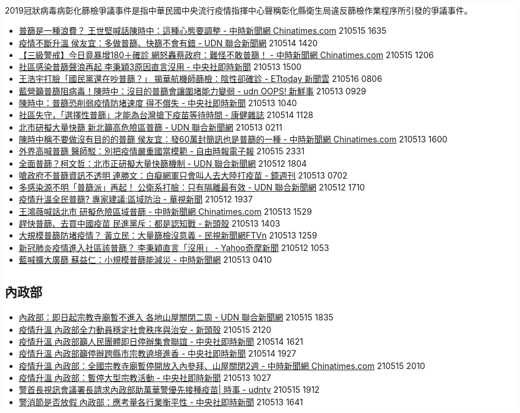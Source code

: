 2019冠狀病毒病彰化篩檢爭議事件是指中華民國中央流行疫情指揮中心聲稱彰化縣衛生局違反篩檢作業程序所引發的爭議事件。
- [普篩是一種浪費？ 王世堅喊話陳時中：這種心態要調整 - 中時新聞網 Chinatimes.com](https://www.chinatimes.com/realtimenews/20210515003194-260407 "普篩是一種浪費？ 王世堅喊話陳時中：這種心態要調整 - 中時新聞網 Chinatimes.com") 210515 1635
- [疫情不斷升溫 侯友宜：多做普篩、快篩不會有錯 - UDN 聯合新聞網](https://udn.com/news/story/120940/5457531 "疫情不斷升溫 侯友宜：多做普篩、快篩不會有錯 - UDN 聯合新聞網") 210514 1420
- [【三級警戒】今日竟暴增180＋確診 網怒轟蔡政府：難怪不敢普篩！ - 中時新聞網 Chinatimes.com](https://www.chinatimes.com/realtimenews/20210515001712-260407 "【三級警戒】今日竟暴增180＋確診 網怒轟蔡政府：難怪不敢普篩！ - 中時新聞網 Chinatimes.com") 210515 1206
- [社區感染普篩聲浪再起 李秉穎3原因直言沒用 - 中央社即時新聞](https://www.cna.com.tw/news/firstnews/202105120041.aspx "社區感染普篩聲浪再起 李秉穎3原因直言沒用 - 中央社即時新聞") 210513 1500
- [王浩宇打臉「國民黨還在吵普篩？」 揭華航機師篩檢：陰性卻確診 - ETtoday 新聞雲](https://www.ettoday.net/news/20210516/1982881.htm "王浩宇打臉「國民黨還在吵普篩？」 揭華航機師篩檢：陰性卻確診 - ETtoday 新聞雲") 210516 0806
- [藍營籲普篩阻病毒！陳時中：沒目的普篩會讓圍堵能力變弱 - udn OOPS! 新鮮事](https://udn.com/news/story/120940/5453990 "藍營籲普篩阻病毒！陳時中：沒目的普篩會讓圍堵能力變弱 - udn OOPS! 新鮮事") 210513 0929
- [陳時中：普篩恐削弱疫情防堵速度 得不償失 - 中央社即時新聞](https://www.cna.com.tw/news/ahel/202105130052.aspx "陳時中：普篩恐削弱疫情防堵速度 得不償失 - 中央社即時新聞") 210513 1040
- [社區失守，「選擇性普篩」才能為台灣搶下疫苗等待時間 - 康健雜誌](https://www.commonhealth.com.tw/article/84183 "社區失守，「選擇性普篩」才能為台灣搶下疫苗等待時間 - 康健雜誌") 210514 1128
- [北市研擬大量快篩 新北籲高危險區普篩 - UDN 聯合新聞網](https://udn.com/news/story/120940/5453620 "北市研擬大量快篩 新北籲高危險區普篩 - UDN 聯合新聞網") 210513 0211
- [陳時中稱不要做沒有目的的普篩 侯友宜：發60萬封簡訊也是普篩的一種 - 中時新聞網 Chinatimes.com](https://www.chinatimes.com/realtimenews/20210513004082-260407 "陳時中稱不要做沒有目的的普篩 侯友宜：發60萬封簡訊也是普篩的一種 - 中時新聞網 Chinatimes.com") 210513 1600
- [外界高喊普篩 醫師駁：別把疫情嚴重國當模範 - 自由時報電子報](https://news.ltn.com.tw/news/life/breakingnews/3533885 "外界高喊普篩 醫師駁：別把疫情嚴重國當模範 - 自由時報電子報") 210515 2331
- [全面普篩？柯文哲：北市正研擬大量快篩機制 - UDN 聯合新聞網](https://udn.com/news/story/122173/5452840 "全面普篩？柯文哲：北市正研擬大量快篩機制 - UDN 聯合新聞網") 210512 1804
- [嗆政府不普篩資訊不透明 連勝文：白癡網軍只會叫人去大陸打疫苗 - 鏡週刊](https://www.mirrormedia.mg/story/20210513edi003/ "嗆政府不普篩資訊不透明 連勝文：白癡網軍只會叫人去大陸打疫苗 - 鏡週刊") 210513 0702
- [多感染源不明「普篩派」再起！ 公衛系打臉：只有隔離最有效 - UDN 聯合新聞網](https://udn.com/news/story/120940/5452351 "多感染源不明「普篩派」再起！ 公衛系打臉：只有隔離最有效 - UDN 聯合新聞網") 210512 1710
- [疫情升溫全民普篩? 專家建議:區域防治 - 華視新聞](https://news.cts.com.tw/cts/life/202105/202105122042110.html "疫情升溫全民普篩? 專家建議:區域防治 - 華視新聞") 210512 1937
- [王鴻薇喊話北市 研擬危險區域普篩 - 中時新聞網 Chinatimes.com](https://www.chinatimes.com/realtimenews/20210513003787-260407 "王鴻薇喊話北市 研擬危險區域普篩 - 中時新聞網 Chinatimes.com") 210513 1529
- [趕快普篩、去買中國疫苗 民進黨斥：都是認知戰 - 新頭殼](https://newtalk.tw/news/view/2021-05-13/572614 "趕快普篩、去買中國疫苗 民進黨斥：都是認知戰 - 新頭殼") 210513 1403
- [大規模普篩防堵疫情？ 黃立民：大量篩檢沒意義 - 民視新聞網FTVn](https://www.ftvnews.com.tw/news/detail/2021513L02M1 "大規模普篩防堵疫情？ 黃立民：大量篩檢沒意義 - 民視新聞網FTVn") 210513 1259
- [新冠肺炎疫情進入社區該普篩？ 李秉穎直言「沒用」 - Yahoo奇摩新聞](https://tw.news.yahoo.com/%E6%96%B0%E5%86%A0%E8%82%BA%E7%82%8E%E7%96%AB%E6%83%85%E9%80%B2%E5%85%A5%E7%A4%BE%E5%8D%80%E8%A9%B2%E6%99%AE%E7%AF%A9%EF%BC%9F-%E6%9D%8E%E7%A7%89%E7%A9%8E%E7%9B%B4%E8%A8%80%E3%80%8C%E6%B2%92%E7%94%A8%E3%80%8D-025323777.html "新冠肺炎疫情進入社區該普篩？ 李秉穎直言「沒用」 - Yahoo奇摩新聞") 210512 1053
- [藍喊擴大廣篩 蘇益仁：小規模普篩能減災 - 中時新聞網](https://www.chinatimes.com/newspapers/20210513000400-260118 "藍喊擴大廣篩 蘇益仁：小規模普篩能減災 - 中時新聞網") 210513 0410

## 內政部


- [內政部：即日起宗教寺廟暫不進入 各地山屋關閉二周 - UDN 聯合新聞網](https://udn.com/news/story/122173/5460421 "內政部：即日起宗教寺廟暫不進入 各地山屋關閉二周 - UDN 聯合新聞網") 210515 1835
- [疫情升溫 內政部全力動員穩定社會秩序與治安 - 新頭殼](https://newtalk.tw/news/view/2021-05-15/573881 "疫情升溫 內政部全力動員穩定社會秩序與治安 - 新頭殼") 210515 2120
- [疫情升溫 內政部籲人民團體即日停辦集會聯誼 - 中央社即時新聞](https://www.cna.com.tw/news/aipl/202105140185.aspx "疫情升溫 內政部籲人民團體即日停辦集會聯誼 - 中央社即時新聞") 210514 1621
- [疫情升溫 內政部籲停辦跨縣市宗教遶境進香 - 中央社即時新聞](https://www.cna.com.tw/news/ahel/202105140286.aspx "疫情升溫 內政部籲停辦跨縣市宗教遶境進香 - 中央社即時新聞") 210514 1927
- [疫情升溫 內政部：全國宗教寺廟暫停開放入內參拜、山屋關閉2週 - 中時新聞網 Chinatimes.com](https://www.chinatimes.com/realtimenews/20210515004103-260407 "疫情升溫 內政部：全國宗教寺廟暫停開放入內參拜、山屋關閉2週 - 中時新聞網 Chinatimes.com") 210515 2010
- [疫情升溫 內政部：暫停大型宗教活動 - 中央社即時新聞](https://www.cna.com.tw/news/firstnews/202105130046.aspx "疫情升溫 內政部：暫停大型宗教活動 - 中央社即時新聞") 210513 1027
- [警首長視訊會議署長請求內政部助萬華警優先接種疫苗| 時事 - udntv](https://video.udn.com/news/1207174 "警首長視訊會議署長請求內政部助萬華警優先接種疫苗| 時事 - udntv") 210515 1912
- [警消節是否放假 內政部：應考量各行業衡平性 - 中央社即時新聞](https://www.cna.com.tw/news/asoc/202105130215.aspx "警消節是否放假 內政部：應考量各行業衡平性 - 中央社即時新聞") 210513 1641